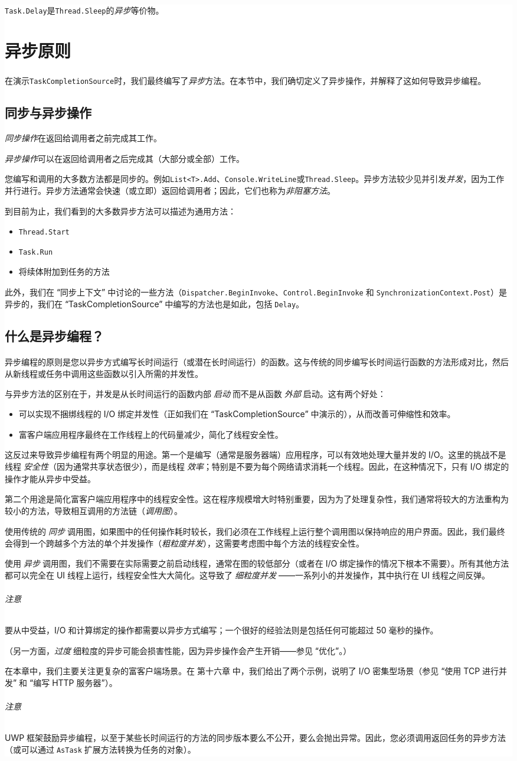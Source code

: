 `Task.Delay`是`Thread.Sleep`的*异步*等价物。

# 异步原则

在演示`TaskCompletionSource`时，我们最终编写了*异步*方法。在本节中，我们确切定义了异步操作，并解释了这如何导致异步编程。

## 同步与异步操作

*同步操作*在返回给调用者之前完成其工作。

*异步操作*可以在返回给调用者之后完成其（大部分或全部）工作。

您编写和调用的大多数方法都是同步的。例如`List<T>.Add`、`Console.WriteLine`或`Thread.Sleep`。异步方法较少见并引发*并发*，因为工作并行进行。异步方法通常会快速（或立即）返回给调用者；因此，它们也称为*非阻塞方法*。

到目前为止，我们看到的大多数异步方法可以描述为通用方法：

+   `Thread.Start`

+   `Task.Run`

+   将续体附加到任务的方法

此外，我们在 “同步上下文” 中讨论的一些方法（`Dispatcher.BeginInvoke`、`Control.BeginInvoke` 和 `SynchronizationContext.Post`）是异步的，我们在 “TaskCompletionSource” 中编写的方法也是如此，包括 `Delay`。

## 什么是异步编程？

异步编程的原则是您以异步方式编写长时间运行（或潜在长时间运行）的函数。这与传统的同步编写长时间运行函数的方法形成对比，然后从新线程或任务中调用这些函数以引入所需的并发性。

与异步方法的区别在于，并发是从长时间运行的函数内部 *启动* 而不是从函数 *外部* 启动。这有两个好处：

+   可以实现不捆绑线程的 I/O 绑定并发性（正如我们在 “TaskCompletionSource” 中演示的），从而改善可伸缩性和效率。

+   富客户端应用程序最终在工作线程上的代码量减少，简化了线程安全性。

这反过来导致异步编程有两个明显的用途。第一个是编写（通常是服务器端）应用程序，可以有效地处理大量并发的 I/O。这里的挑战不是线程 *安全性*（因为通常共享状态很少），而是线程 *效率*；特别是不要为每个网络请求消耗一个线程。因此，在这种情况下，只有 I/O 绑定的操作才能从异步中受益。

第二个用途是简化富客户端应用程序中的线程安全性。这在程序规模增大时特别重要，因为为了处理复杂性，我们通常将较大的方法重构为较小的方法，导致相互调用的方法链（*调用图*）。

使用传统的 *同步* 调用图，如果图中的任何操作耗时较长，我们必须在工作线程上运行整个调用图以保持响应的用户界面。因此，我们最终会得到一个跨越多个方法的单个并发操作（*粗粒度并发*），这需要考虑图中每个方法的线程安全性。

使用 *异步* 调用图，我们不需要在实际需要之前启动线程，通常在图的较低部分（或者在 I/O 绑定操作的情况下根本不需要）。所有其他方法都可以完全在 UI 线程上运行，线程安全性大大简化。这导致了 *细粒度并发* ——一系列小的并发操作，其中执行在 UI 线程之间反弹。

###### 注意

要从中受益，I/O 和计算绑定的操作都需要以异步方式编写；一个很好的经验法则是包括任何可能超过 50 毫秒的操作。

（另一方面，*过度* 细粒度的异步可能会损害性能，因为异步操作会产生开销——参见 “优化”。）

在本章中，我们主要关注更复杂的富客户端场景。在 第十六章 中，我们给出了两个示例，说明了 I/O 密集型场景（参见 “使用 TCP 进行并发” 和 “编写 HTTP 服务器”）。

###### 注意

UWP 框架鼓励异步编程，以至于某些长时间运行的方法的同步版本要么不公开，要么会抛出异常。因此，您必须调用返回任务的异步方法（或可以通过 `AsTask` 扩展方法转换为任务的对象）。
